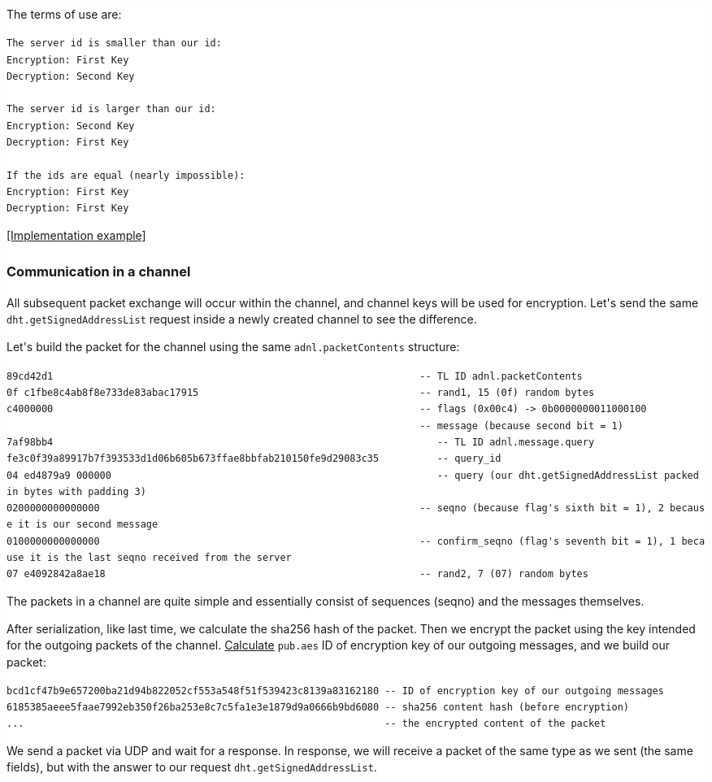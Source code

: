 The terms of use are:
```
The server id is smaller than our id:
Encryption: First Key
Decryption: Second Key

The server id is larger than our id:
Encryption: Second Key
Decryption: First Key

If the ids are equal (nearly impossible):
Encryption: First Key
Decryption: First Key
```
[[Implementation example]](https://github.com/xssnick/tonutils-go/blob/46dbf5f820af066ab10c5639a508b4295e5aa0fb/adnl/adnl.go#L502)

### Communication in a channel

All subsequent packet exchange will occur within the channel, and channel keys will be used for encryption. 
Let's send the same `dht.getSignedAddressList` request inside a newly created channel to see the difference.

Let's build the packet for the channel using the same `adnl.packetContents` structure:
```
89cd42d1                                                               -- TL ID adnl.packetContents
0f c1fbe8c4ab8f8e733de83abac17915                                      -- rand1, 15 (0f) random bytes
c4000000                                                               -- flags (0x00c4) -> 0b0000000011000100
                                                                       -- message (because second bit = 1)
7af98bb4                                                                  -- TL ID adnl.message.query
fe3c0f39a89917b7f393533d1d06b605b673ffae8bbfab210150fe9d29083c35          -- query_id
04 ed4879a9 000000                                                        -- query (our dht.getSignedAddressList packed in bytes with padding 3)
0200000000000000                                                       -- seqno (because flag's sixth bit = 1), 2 because it is our second message
0100000000000000                                                       -- confirm_seqno (flag's seventh bit = 1), 1 because it is the last seqno received from the server
07 e4092842a8ae18                                                      -- rand2, 7 (07) random bytes
```
The packets in a channel are quite simple and essentially consist of sequences (seqno) and the messages themselves.

After serialization, like last time, we calculate the sha256 hash of the packet. Then we encrypt the packet using the key intended for the outgoing packets of the channel. 
[Calculate](/docs/develop/network/adnl-tcp#getting-key-id) `pub.aes` ID of encryption key of our outgoing messages, and we build our packet:
```
bcd1cf47b9e657200ba21d94b822052cf553a548f51f539423c8139a83162180 -- ID of encryption key of our outgoing messages 
6185385aeee5faae7992eb350f26ba253e8c7c5fa1e3e1879d9a0666b9bd6080 -- sha256 content hash (before encryption)
...                                                              -- the encrypted content of the packet
```
We send a packet via UDP and wait for a response. In response, we will receive a packet of the same type as we sent (the same fields), but with the answer to our request `dht.getSignedAddressList`.
